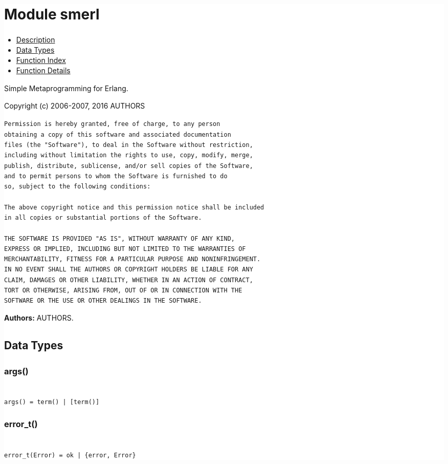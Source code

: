 

# Module smerl #
* [Description](#description)
* [Data Types](#types)
* [Function Index](#index)
* [Function Details](#functions)

Simple Metaprogramming for Erlang.

Copyright (c) 2006-2007, 2016 AUTHORS

```
Permission is hereby granted, free of charge, to any person
obtaining a copy of this software and associated documentation
files (the "Software"), to deal in the Software without restriction,
including without limitation the rights to use, copy, modify, merge,
publish, distribute, sublicense, and/or sell copies of the Software,
and to permit persons to whom the Software is furnished to do
so, subject to the following conditions:

The above copyright notice and this permission notice shall be included
in all copies or substantial portions of the Software.

THE SOFTWARE IS PROVIDED "AS IS", WITHOUT WARRANTY OF ANY KIND,
EXPRESS OR IMPLIED, INCLUDING BUT NOT LIMITED TO THE WARRANTIES OF
MERCHANTABILITY, FITNESS FOR A PARTICULAR PURPOSE AND NONINFRINGEMENT.
IN NO EVENT SHALL THE AUTHORS OR COPYRIGHT HOLDERS BE LIABLE FOR ANY
CLAIM, DAMAGES OR OTHER LIABILITY, WHETHER IN AN ACTION OF CONTRACT,
TORT OR OTHERWISE, ARISING FROM, OUT OF OR IN CONNECTION WITH THE
SOFTWARE OR THE USE OR OTHER DEALINGS IN THE SOFTWARE.
```

__Authors:__ AUTHORS.

<a name="types"></a>

## Data Types ##




### <a name="type-args">args()</a> ###


<pre><code>
args() = term() | [term()]
</code></pre>




### <a name="type-error_t">error_t()</a> ###


<pre><code>
error_t(Error) = ok | {error, Error}
</code></pre>
